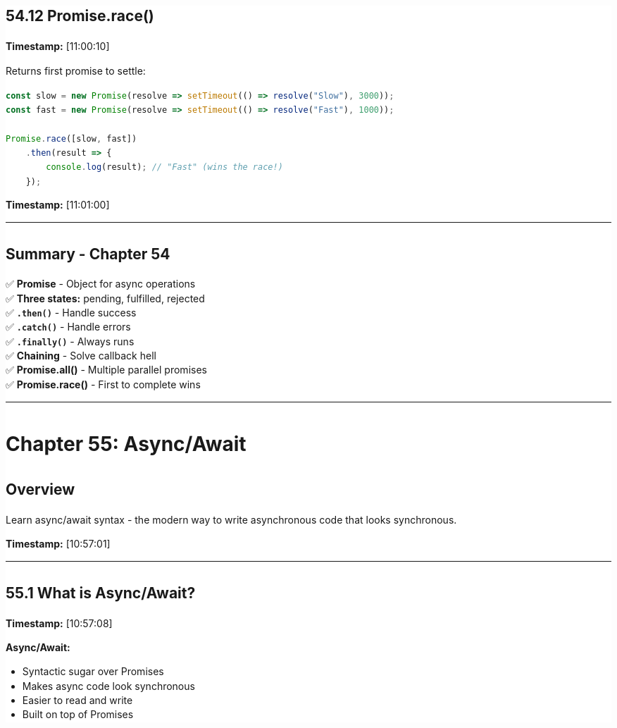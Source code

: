 ## 54.12 Promise.race()

**Timestamp:** [11:00:10]

Returns first promise to settle:

```javascript
const slow = new Promise(resolve => setTimeout(() => resolve("Slow"), 3000));
const fast = new Promise(resolve => setTimeout(() => resolve("Fast"), 1000));

Promise.race([slow, fast])
    .then(result => {
        console.log(result); // "Fast" (wins the race!)
    });
```

**Timestamp:** [11:01:00]

---

## Summary - Chapter 54

✅ **Promise** - Object for async operations  
✅ **Three states:** pending, fulfilled, rejected  
✅ **`.then()`** - Handle success  
✅ **`.catch()`** - Handle errors  
✅ **`.finally()`** - Always runs  
✅ **Chaining** - Solve callback hell  
✅ **Promise.all()** - Multiple parallel promises  
✅ **Promise.race()** - First to complete wins  

---

# Chapter 55: Async/Await

## Overview
Learn async/await syntax - the modern way to write asynchronous code that looks synchronous.

**Timestamp:** [10:57:01]

---

## 55.1 What is Async/Await?

**Timestamp:** [10:57:08]

**Async/Await:**
- Syntactic sugar over Promises
- Makes async code look synchronous
- Easier to read and write
- Built on top of Promises
